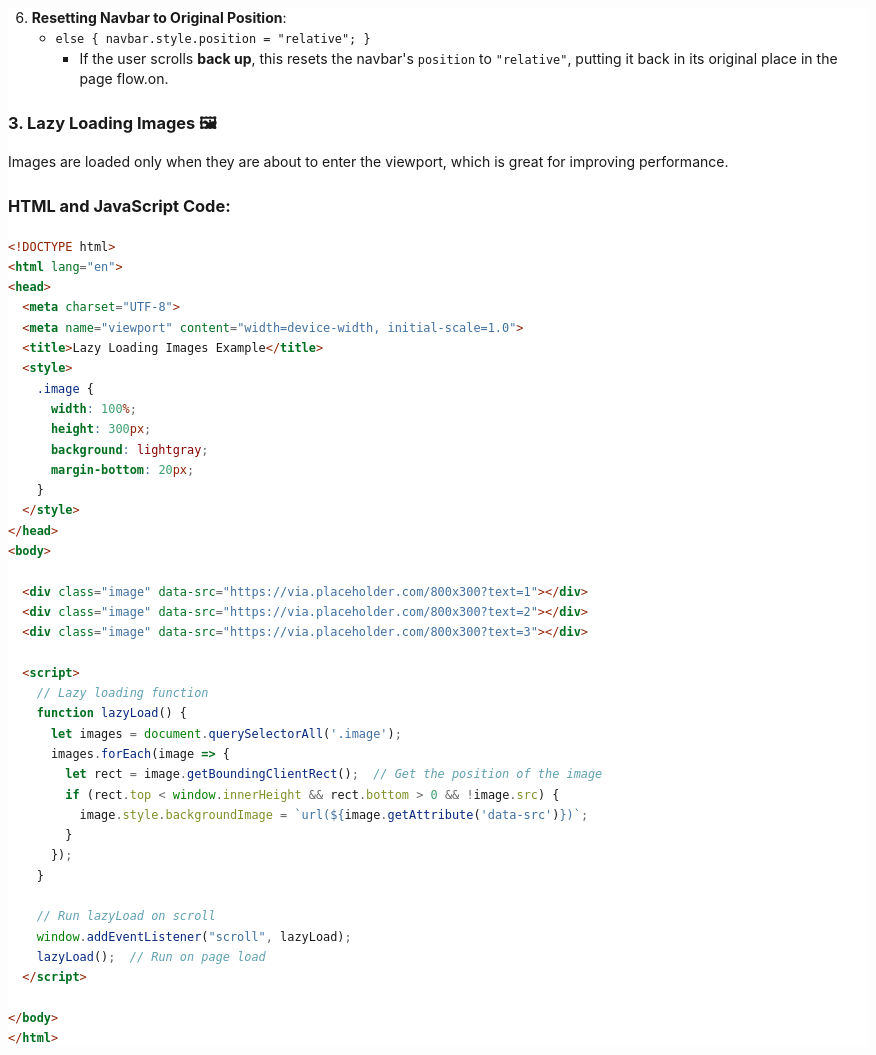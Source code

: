 6. **Resetting Navbar to Original Position**:
   - `else { navbar.style.position = "relative"; }`
     - If the user scrolls **back up**, this resets the navbar's `position` to `"relative"`, putting it back in its original place in the page flow.on.

### **3. Lazy Loading Images** 🖼️

Images are loaded only when they are about to enter the viewport, which is great for improving performance.

### **HTML and JavaScript Code**:

```html
<!DOCTYPE html>
<html lang="en">
<head>
  <meta charset="UTF-8">
  <meta name="viewport" content="width=device-width, initial-scale=1.0">
  <title>Lazy Loading Images Example</title>
  <style>
    .image {
      width: 100%;
      height: 300px;
      background: lightgray;
      margin-bottom: 20px;
    }
  </style>
</head>
<body>

  <div class="image" data-src="https://via.placeholder.com/800x300?text=1"></div>
  <div class="image" data-src="https://via.placeholder.com/800x300?text=2"></div>
  <div class="image" data-src="https://via.placeholder.com/800x300?text=3"></div>

  <script>
    // Lazy loading function
    function lazyLoad() {
      let images = document.querySelectorAll('.image');
      images.forEach(image => {
        let rect = image.getBoundingClientRect();  // Get the position of the image
        if (rect.top < window.innerHeight && rect.bottom > 0 && !image.src) {
          image.style.backgroundImage = `url(${image.getAttribute('data-src')})`;
        }
      });
    }

    // Run lazyLoad on scroll
    window.addEventListener("scroll", lazyLoad);
    lazyLoad();  // Run on page load
  </script>

</body>
</html>
```
